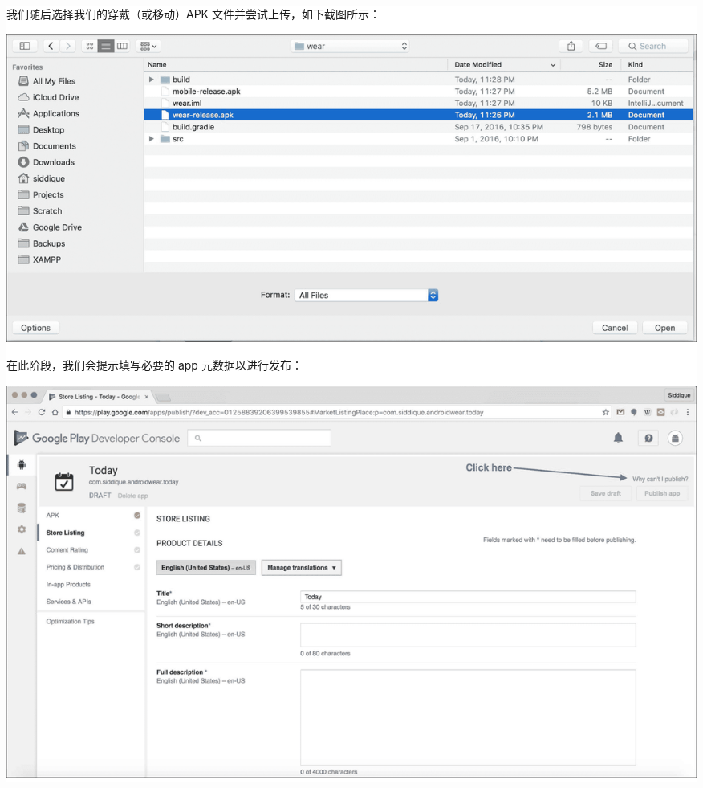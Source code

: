 我们随后选择我们的穿戴（或移动）APK 文件并尝试上传，如下截图所示：

![发布和自愿参与](img/image00244.jpeg)

在此阶段，我们会提示填写必要的 app 元数据以进行发布：

![发布和自愿参与](img/image00245.jpeg)
